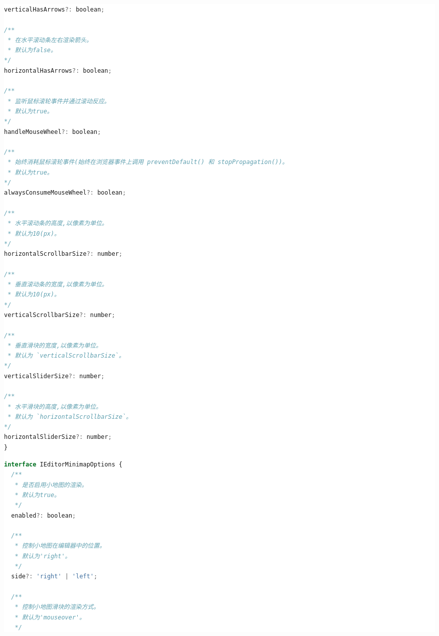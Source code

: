 ```js
verticalHasArrows?: boolean;

/**
 * 在水平滚动条左右渲染箭头。
 * 默认为false。
*/
horizontalHasArrows?: boolean;

/**
 * 监听鼠标滚轮事件并通过滚动反应。
 * 默认为true。
*/
handleMouseWheel?: boolean;

/**
 * 始终消耗鼠标滚轮事件(始终在浏览器事件上调用 preventDefault() 和 stopPropagation())。
 * 默认为true。
*/
alwaysConsumeMouseWheel?: boolean;

/**
 * 水平滚动条的高度,以像素为单位。
 * 默认为10(px)。
*/
horizontalScrollbarSize?: number;

/**
 * 垂直滚动条的宽度,以像素为单位。
 * 默认为10(px)。
*/
verticalScrollbarSize?: number;

/**
 * 垂直滑块的宽度,以像素为单位。
 * 默认为 `verticalScrollbarSize`。
*/
verticalSliderSize?: number;

/**
 * 水平滑块的高度,以像素为单位。
 * 默认为 `horizontalScrollbarSize`。
*/
horizontalSliderSize?: number;
}
```
```js
interface IEditorMinimapOptions {
  /**
   * 是否启用小地图的渲染。
   * 默认为true。
   */
  enabled?: boolean;

  /**
   * 控制小地图在编辑器中的位置。
   * 默认为'right'。
   */
  side?: 'right' | 'left';

  /**
   * 控制小地图滑块的渲染方式。
   * 默认为'mouseover'。
   */
```